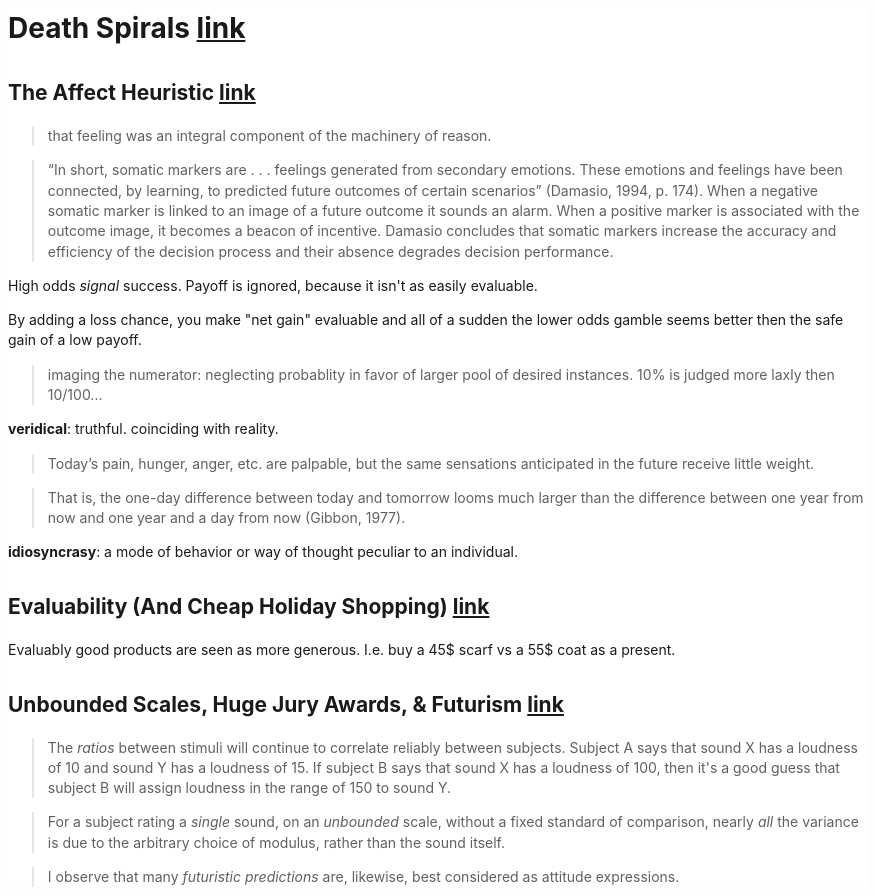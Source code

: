 # Death Spirals [link](https://www.lesswrong.com/s/M3TJ2fTCzoQq66NBJ)

## The Affect Heuristic [link](https://www.lesswrong.com/s/M3TJ2fTCzoQq66NBJ/p/Kow8xRzpfkoY7pa69)

> that feeling was an integral component of the machinery of reason. 

>“In short, somatic markers are . . . feelings generated from secondary emotions. These emotions and feelings have been connected, by learning, to predicted future outcomes of certain scenarios” (Damasio, 1994, p. 174). When a negative somatic marker is linked to an image of a future outcome it sounds an alarm. When a positive marker is associated with the outcome image, it becomes a beacon of incentive. Damasio concludes that somatic markers increase the accuracy and efficiency of the decision process and their absence degrades decision performance. 

High odds *signal* success. Payoff is ignored, because it isn't as easily evaluable.

By adding a loss chance, you make "net gain" evaluable and all of a sudden the lower odds gamble seems better then the safe gain of a low payoff.

> imaging the numerator: neglecting probablity in favor of larger pool of desired instances. 10% is judged more laxly then 10/100...

**veridical**: truthful. coinciding with reality.

>Today’s pain, hunger, anger, etc. are palpable, but the same sensations anticipated in the future receive little weight.

> That is, the one-day difference between today and tomorrow looms much larger than the difference between one year from now and one year and a day from now (Gibbon, 1977). 

**idiosyncrasy**: a mode of behavior or way of thought peculiar to an individual.

## Evaluability (And Cheap Holiday Shopping) [link](https://www.lesswrong.com/s/M3TJ2fTCzoQq66NBJ/p/3T6p93Mut7G8qdkAs)

Evaluably good products are seen as more generous. I.e. buy a 45$ scarf vs a 55$ coat as a present.

## Unbounded Scales, Huge Jury Awards, & Futurism [link](https://www.lesswrong.com/s/M3TJ2fTCzoQq66NBJ/p/5u5THLyRkTpPHiaG5)

> The *ratios* between stimuli will continue to correlate reliably between subjects.  Subject A says that sound X has a loudness of 10 and sound Y has a loudness of 15.  If subject B says that sound X has a loudness of 100, then it's a good guess that subject B will assign loudness in the range of 150 to sound Y.

>For a subject rating a *single* sound, on an *unbounded* scale, without a fixed standard of comparison, nearly *all* the variance is due to the arbitrary choice of modulus, rather than the sound itself.

>I observe that many *futuristic predictions* are, likewise, best considered as attitude expressions.
